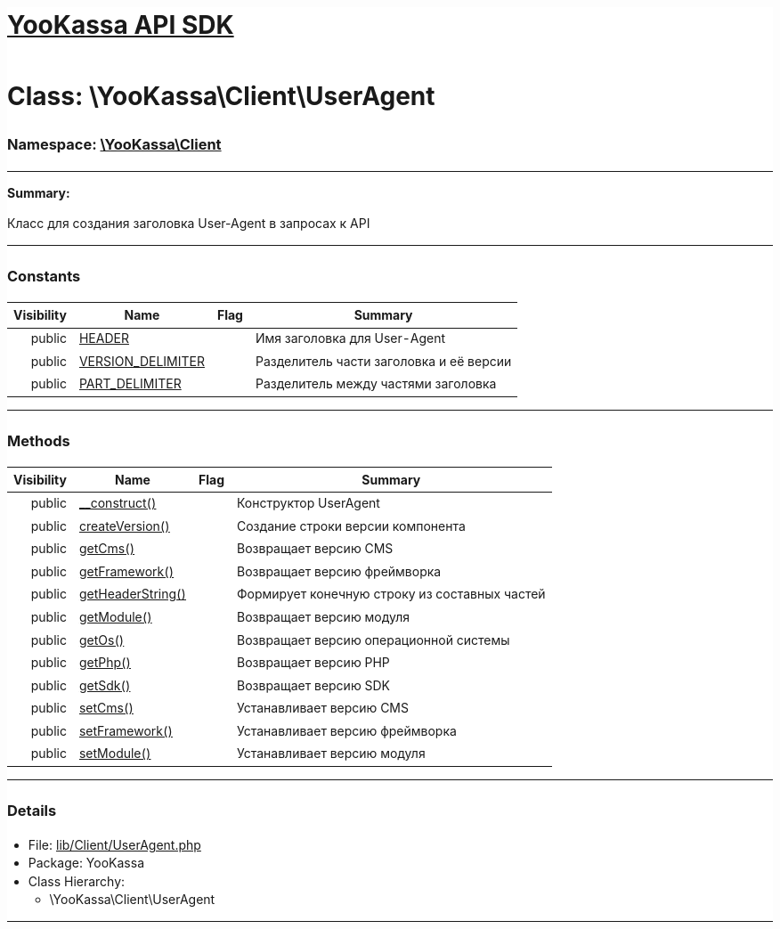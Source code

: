 # [YooKassa API SDK](../home.md)

# Class: \YooKassa\Client\UserAgent
### Namespace: [\YooKassa\Client](../namespaces/yookassa-client.md)
---
**Summary:**

Класс для создания заголовка User-Agent в запросах к API


---
### Constants
| Visibility | Name | Flag | Summary |
| ----------:| ---- | ---- | ------- |
| public | [HEADER](../classes/YooKassa-Client-UserAgent.md#constant_HEADER) |  | Имя заголовка для User-Agent |
| public | [VERSION_DELIMITER](../classes/YooKassa-Client-UserAgent.md#constant_VERSION_DELIMITER) |  | Разделитель части заголовка и её версии |
| public | [PART_DELIMITER](../classes/YooKassa-Client-UserAgent.md#constant_PART_DELIMITER) |  | Разделитель между частями заголовка |

---
### Methods
| Visibility | Name | Flag | Summary |
| ----------:| ---- | ---- | ------- |
| public | [__construct()](../classes/YooKassa-Client-UserAgent.md#method___construct) |  | Конструктор UserAgent |
| public | [createVersion()](../classes/YooKassa-Client-UserAgent.md#method_createVersion) |  | Создание строки версии компонента |
| public | [getCms()](../classes/YooKassa-Client-UserAgent.md#method_getCms) |  | Возвращает версию CMS |
| public | [getFramework()](../classes/YooKassa-Client-UserAgent.md#method_getFramework) |  | Возвращает версию фреймворка |
| public | [getHeaderString()](../classes/YooKassa-Client-UserAgent.md#method_getHeaderString) |  | Формирует конечную строку из составных частей |
| public | [getModule()](../classes/YooKassa-Client-UserAgent.md#method_getModule) |  | Возвращает версию модуля |
| public | [getOs()](../classes/YooKassa-Client-UserAgent.md#method_getOs) |  | Возвращает версию операционной системы |
| public | [getPhp()](../classes/YooKassa-Client-UserAgent.md#method_getPhp) |  | Возвращает версию PHP |
| public | [getSdk()](../classes/YooKassa-Client-UserAgent.md#method_getSdk) |  | Возвращает версию SDK |
| public | [setCms()](../classes/YooKassa-Client-UserAgent.md#method_setCms) |  | Устанавливает версию CMS |
| public | [setFramework()](../classes/YooKassa-Client-UserAgent.md#method_setFramework) |  | Устанавливает версию фреймворка |
| public | [setModule()](../classes/YooKassa-Client-UserAgent.md#method_setModule) |  | Устанавливает версию модуля |

---
### Details
* File: [lib/Client/UserAgent.php](../../lib/Client/UserAgent.php)
* Package: YooKassa
* Class Hierarchy:
  * \YooKassa\Client\UserAgent

---